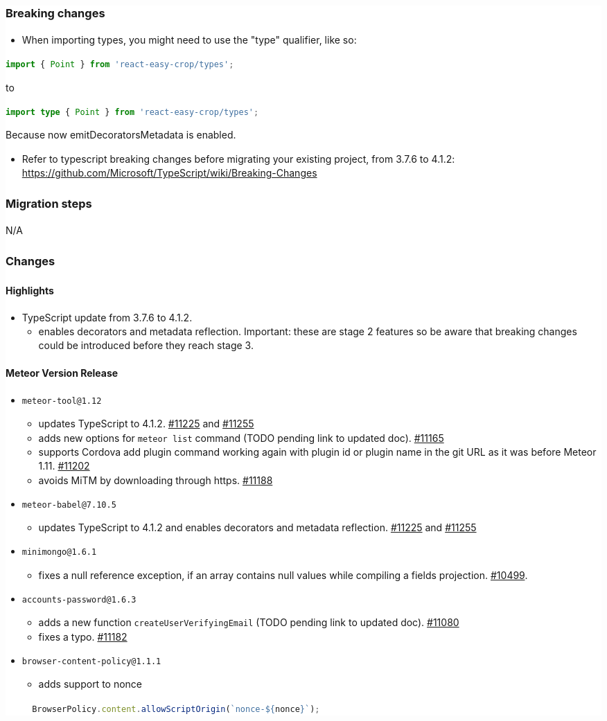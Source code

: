 ### Breaking changes

- When importing types, you might need to use the "type" qualifier, like so:
```js
import { Point } from 'react-easy-crop/types';
```
to
```ts
import type { Point } from 'react-easy-crop/types';
```
Because now emitDecoratorsMetadata is enabled.

- Refer to typescript breaking changes before migrating your existing project, from 3.7.6 to 4.1.2: https://github.com/Microsoft/TypeScript/wiki/Breaking-Changes

### Migration steps

N/A

### Changes

#### Highlights
- TypeScript update from 3.7.6 to 4.1.2.
    - enables decorators and metadata reflection. Important: these are stage 2 features so be aware that breaking changes could be introduced before they reach stage 3.

#### Meteor Version Release
* `meteor-tool@1.12`
    - updates TypeScript to 4.1.2. [#11225](https://github.com/meteor/meteor/pull/11225) and [#11255](https://github.com/meteor/meteor/pull/11255)
    - adds new options for `meteor list` command (TODO pending link to updated doc). [#11165](https://github.com/meteor/meteor/pull/11165)
    - supports Cordova add plugin command working again with plugin id or plugin name in the git URL as it was before Meteor 1.11. [#11202](https://github.com/meteor/meteor/pull/11202)
    - avoids MiTM by downloading through https. [#11188](https://github.com/meteor/meteor/pull/11188)

* `meteor-babel@7.10.5`
    - updates TypeScript to 4.1.2 and enables decorators and metadata reflection. [#11225](https://github.com/meteor/meteor/pull/11225) and [#11255](https://github.com/meteor/meteor/pull/11255)

* `minimongo@1.6.1`
    - fixes a null reference exception, if an array contains null values while compiling a fields projection. [#10499](https://github.com/meteor/meteor/pull/10499).

* `accounts-password@1.6.3`
    - adds a new function `createUserVerifyingEmail` (TODO pending link to updated doc). [#11080](https://github.com/meteor/meteor/pull/11080)
    - fixes a typo. [#11182](https://github.com/meteor/meteor/pull/11182)

* `browser-content-policy@1.1.1`
    - adds support to nonce
  ```js
    BrowserPolicy.content.allowScriptOrigin(`nonce-${nonce}`);
  ```
